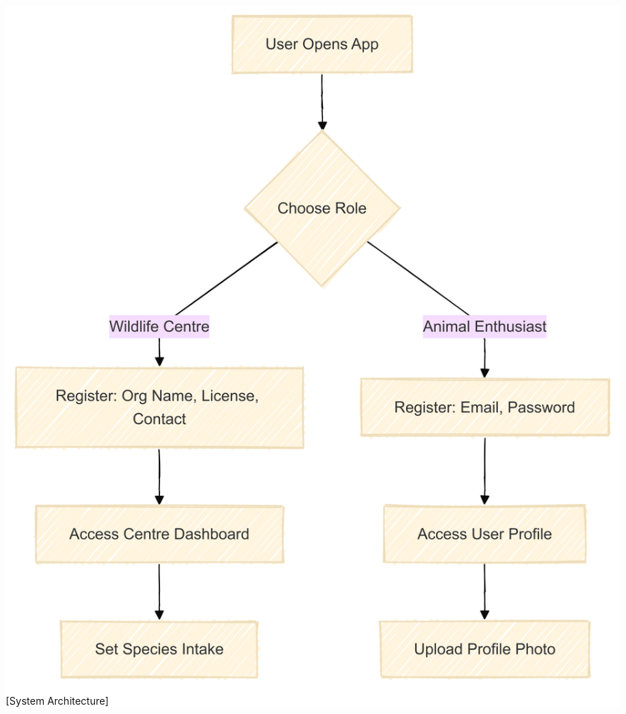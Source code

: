 ![image4](Diagrams/User_Registration.png)
[System Architecture]

[^0]: https://docs.google.com/document/d/1iRUPQXwMdj7XoXRvTTrvus21a79lOeJPy9e8yOPC7lo/edit?tab=t.30wxypamnpug
[^1]: https://www.ontario.ca/page/find-wildlife-rehabilitator
[^2]: https://d7leadfinder.com/app/view-leads/33029355/
[^3]: https://www.charityintelligence.ca/charity-details/291-toronto-wildlife-centre
[^4]: https://www.ontario.ca/page/find-wildlife-rehabilitator
[^5]: https://globalnews.ca/news/10369996/pet-ownership-costs-canada/
[^6]: https://globalnews.ca/news/10369996/pet-ownership-costs-canada/
[^7]: https://www.grandviewresearch.com/industry-analysis/wildlife-health-market-report
[^8]:  https://cahi-icsa.ca/press-releases/2022-latest-canadian-pet-population-figures-released
[^9]: https://www.ibisworld.com/canada/industry/pet-stores/1103/
[^10]: https://www.ibisworld.com/canada/industry/pet-stores/1103/
[^11]: https://www.grandviewresearch.com/horizon/outlook/pet-care-e-commerce-market/canada
[^12]: https://www.statista.com/statistics/282705/canada-digital-ad-revenue/